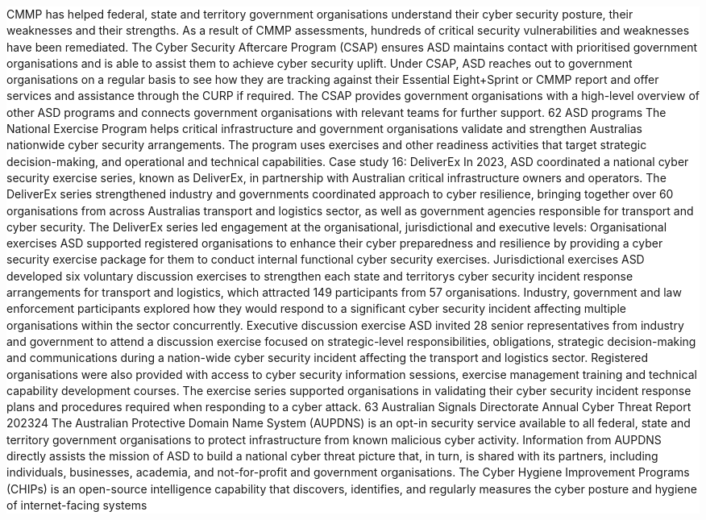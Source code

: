 CMMP has helped federal, state and territory government organisations understand their cyber security 
posture, their weaknesses and their strengths. As a result of CMMP assessments, hundreds of critical security 
vulnerabilities and weaknesses have been remediated.
The Cyber Security Aftercare Program (CSAP) ensures ASD maintains contact with prioritised 
government organisations and is able to assist them to achieve cyber security uplift. Under CSAP, ASD 
reaches out to government organisations on a regular basis to see how they are tracking against their 
Essential Eight\+Sprint or CMMP report and offer services and assistance through the CURP if required. The 
CSAP provides government organisations with a high\-level overview of other ASD programs and connects 
government organisations with relevant teams for further support.
62
ASD programs The National Exercise Program helps critical infrastructure and government organisations validate and 
strengthen Australias nationwide cyber security arrangements. The program uses exercises and other 
readiness activities that target strategic decision\-making, and operational and technical capabilities.
Case study 16: DeliverEx
In 2023, ASD coordinated a national cyber security exercise series, known as DeliverEx, in partnership with 
Australian critical infrastructure owners and operators. The DeliverEx series strengthened industry and 
governments coordinated approach to cyber resilience, bringing together over 60 organisations from 
across Australias transport and logistics sector, as well as government agencies responsible for transport 
and cyber security. 
The DeliverEx series led engagement at the organisational, jurisdictional and executive levels:
Organisational exercises ASD supported registered organisations to enhance their cyber 
preparedness and resilience by providing a cyber security exercise package for them to conduct 
internal functional cyber security exercises.
Jurisdictional exercises ASD developed six voluntary discussion exercises to strengthen each state 
and territorys cyber security incident response arrangements for transport and logistics, which 
attracted 149 participants from 57 organisations. Industry, government and law enforcement 
participants explored how they would respond to a significant cyber security incident affecting 
multiple organisations within the sector concurrently.
Executive discussion exercise ASD invited 28 senior representatives from industry and government 
to attend a discussion exercise focused on strategic\-level responsibilities, obligations, strategic 
decision\-making and communications during a nation\-wide cyber security incident affecting the 
transport and logistics sector. 
Registered organisations were also provided with access to cyber security information sessions, exercise 
management training and technical capability development courses.
The exercise series supported organisations in validating their cyber security incident response plans and 
procedures required when responding to a cyber attack.
63
Australian Signals Directorate
Annual Cyber Threat Report 202324
The Australian Protective Domain Name System (AUPDNS) is an opt\-in security service available to 
all federal, state and territory government organisations to protect infrastructure from known malicious 
cyber activity. Information from AUPDNS directly assists the mission of ASD to build a national cyber 
threat picture that, in turn, is shared with its partners, including individuals, businesses, academia, and 
not\-for\-profit and government organisations.
The Cyber Hygiene Improvement Programs (CHIPs) is an open\-source intelligence capability that 
discovers, identifies, and regularly measures the cyber posture and hygiene of internet\-facing systems 